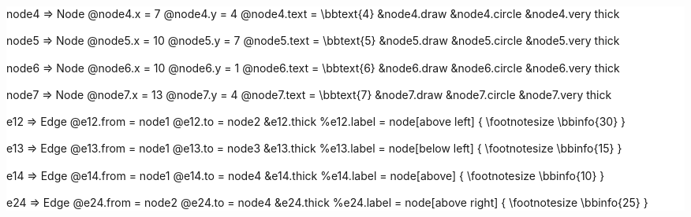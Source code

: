 node4 => Node
    @node4.x = 7
    @node4.y = 4
    @node4.text = \bbtext{4}
    &node4.draw
    &node4.circle
    &node4.very thick

node5 => Node
    @node5.x = 10
    @node5.y = 7
    @node5.text = \bbtext{5}
    &node5.draw
    &node5.circle
    &node5.very thick

node6 => Node
    @node6.x = 10
    @node6.y = 1
    @node6.text = \bbtext{6}
    &node6.draw
    &node6.circle
    &node6.very thick

node7 => Node
    @node7.x = 13
    @node7.y = 4
    @node7.text = \bbtext{7}
    &node7.draw
    &node7.circle
    &node7.very thick

e12 => Edge
    @e12.from = node1
    @e12.to = node2
    &e12.thick
    %e12.label = node[above left] { \footnotesize \bbinfo{30} }

e13 => Edge
    @e13.from = node1
    @e13.to = node3
    &e13.thick
    %e13.label = node[below left] { \footnotesize \bbinfo{15} }

e14 => Edge
    @e14.from = node1
    @e14.to = node4
    &e14.thick
    %e14.label = node[above] { \footnotesize \bbinfo{10} }

e24 => Edge
    @e24.from = node2
    @e24.to = node4
    &e24.thick
    %e24.label = node[above right] { \footnotesize \bbinfo{25} }
